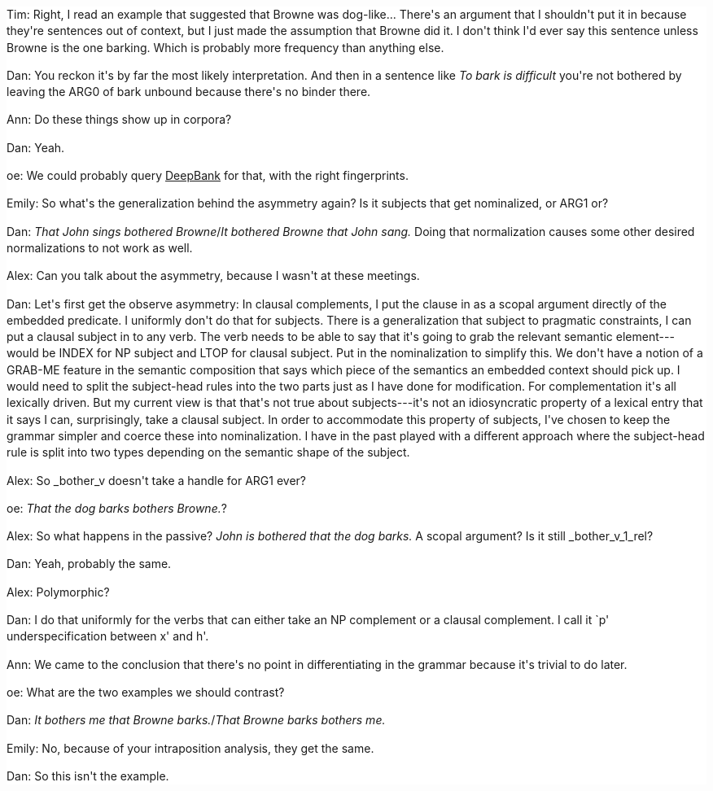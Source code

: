Tim: Right, I read an example that suggested that Browne was dog-like...
There's an argument that I shouldn't put it in because they're sentences
out of context, but I just made the assumption that Browne did it. I
don't think I'd ever say this sentence unless Browne is the one barking.
Which is probably more frequency than anything else.

Dan: You reckon it's by far the most likely interpretation. And then in
a sentence like *To bark is difficult* you're not bothered by leaving
the ARG0 of bark unbound because there's no binder there.

Ann: Do these things show up in corpora?

Dan: Yeah.

oe: We could probably query [DeepBank](https://blog.inductorsoftware.com/docsproto/home/DeepBank) for that, with the
right fingerprints.

Emily: So what's the generalization behind the asymmetry again? Is it
subjects that get nominalized, or ARG1 or?

Dan: *That John sings bothered Browne*/*It bothered Browne that John
sang.* Doing that normalization causes some other desired normalizations
to not work as well.

Alex: Can you talk about the asymmetry, because I wasn't at these
meetings.

Dan: Let's first get the observe asymmetry: In clausal complements, I
put the clause in as a scopal argument directly of the embedded
predicate. I uniformly don't do that for subjects. There is a
generalization that subject to pragmatic constraints, I can put a
clausal subject in to any verb. The verb needs to be able to say that
it's going to grab the relevant semantic element---would be INDEX for NP
subject and LTOP for clausal subject. Put in the nominalization to
simplify this. We don't have a notion of a GRAB-ME feature in the
semantic composition that says which piece of the semantics an embedded
context should pick up. I would need to split the subject-head rules
into the two parts just as I have done for modification. For
complementation it's all lexically driven. But my current view is that
that's not true about subjects---it's not an idiosyncratic property of a
lexical entry that it says I can, surprisingly, take a clausal subject.
In order to accommodate this property of subjects, I've chosen to keep
the grammar simpler and coerce these into nominalization. I have in the
past played with a different approach where the subject-head rule is
split into two types depending on the semantic shape of the subject.

Alex: So \_bother\_v doesn't take a handle for ARG1 ever?

oe: *That the dog barks bothers Browne.*?

Alex: So what happens in the passive? *John is bothered that the dog
barks.* A scopal argument? Is it still \_bother\_v\_1\_rel?

Dan: Yeah, probably the same.

Alex: Polymorphic?

Dan: I do that uniformly for the verbs that can either take an NP
complement or a clausal complement. I call it \`p' underspecification
between x' and h'.

Ann: We came to the conclusion that there's no point in differentiating
in the grammar because it's trivial to do later.

oe: What are the two examples we should contrast?

Dan: *It bothers me that Browne barks.*/*That Browne barks bothers me.*

Emily: No, because of your intraposition analysis, they get the same.

Dan: So this isn't the example.
